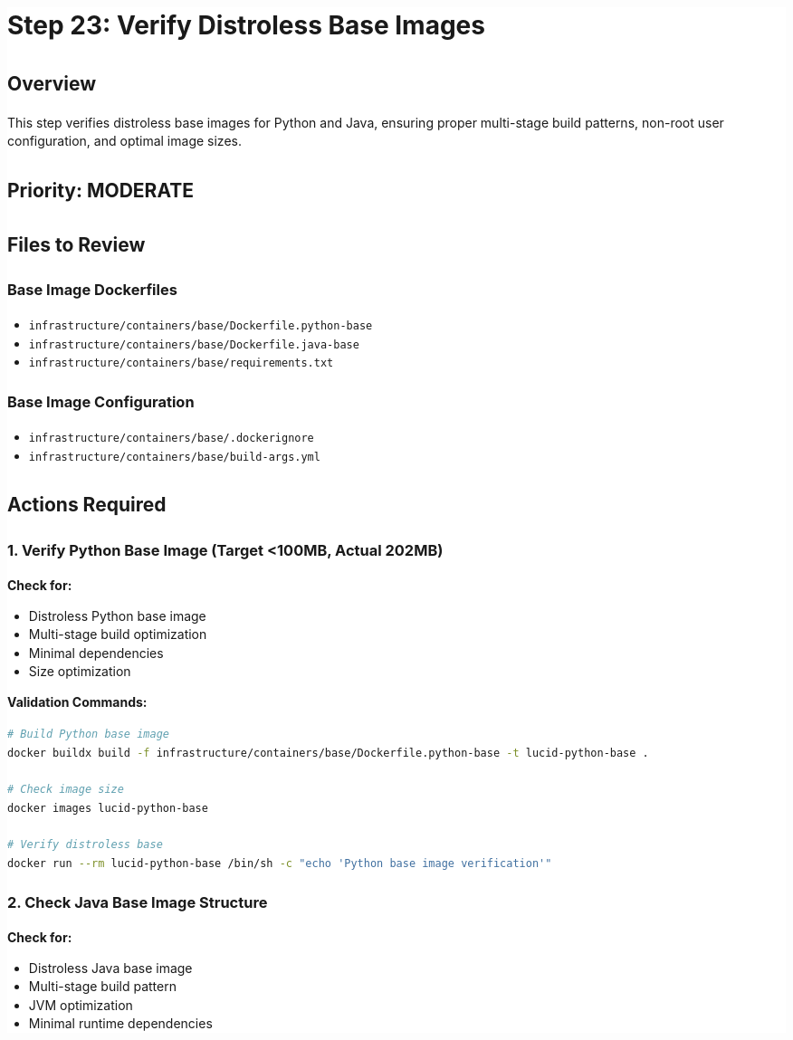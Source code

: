 # Step 23: Verify Distroless Base Images

## Overview

This step verifies distroless base images for Python and Java, ensuring proper multi-stage build patterns, non-root user configuration, and optimal image sizes.

## Priority: MODERATE

## Files to Review

### Base Image Dockerfiles
- `infrastructure/containers/base/Dockerfile.python-base`
- `infrastructure/containers/base/Dockerfile.java-base`
- `infrastructure/containers/base/requirements.txt`

### Base Image Configuration
- `infrastructure/containers/base/.dockerignore`
- `infrastructure/containers/base/build-args.yml`

## Actions Required

### 1. Verify Python Base Image (Target <100MB, Actual 202MB)

**Check for:**
- Distroless Python base image
- Multi-stage build optimization
- Minimal dependencies
- Size optimization

**Validation Commands:**
```bash
# Build Python base image
docker buildx build -f infrastructure/containers/base/Dockerfile.python-base -t lucid-python-base .

# Check image size
docker images lucid-python-base

# Verify distroless base
docker run --rm lucid-python-base /bin/sh -c "echo 'Python base image verification'"
```

### 2. Check Java Base Image Structure

**Check for:**
- Distroless Java base image
- Multi-stage build pattern
- JVM optimization
- Minimal runtime dependencies
